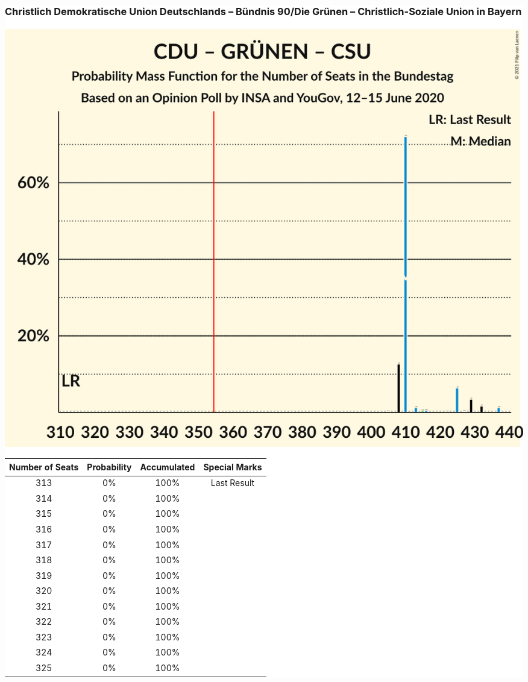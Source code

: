 ### Christlich Demokratische Union Deutschlands – Bündnis 90/Die Grünen – Christlich-Soziale Union in Bayern

![Graph with seats probability mass function not yet produced](2020-06-15-INSAandYouGov-coalitions-seats-pmf-cdu–grünen–csu.png "Seats Probability Mass Function")

| Number of Seats | Probability | Accumulated | Special Marks |
|:---------------:|:-----------:|:-----------:|:-------------:|
| 313 | 0% | 100% | Last Result |
| 314 | 0% | 100% |  |
| 315 | 0% | 100% |  |
| 316 | 0% | 100% |  |
| 317 | 0% | 100% |  |
| 318 | 0% | 100% |  |
| 319 | 0% | 100% |  |
| 320 | 0% | 100% |  |
| 321 | 0% | 100% |  |
| 322 | 0% | 100% |  |
| 323 | 0% | 100% |  |
| 324 | 0% | 100% |  |
| 325 | 0% | 100% |  |